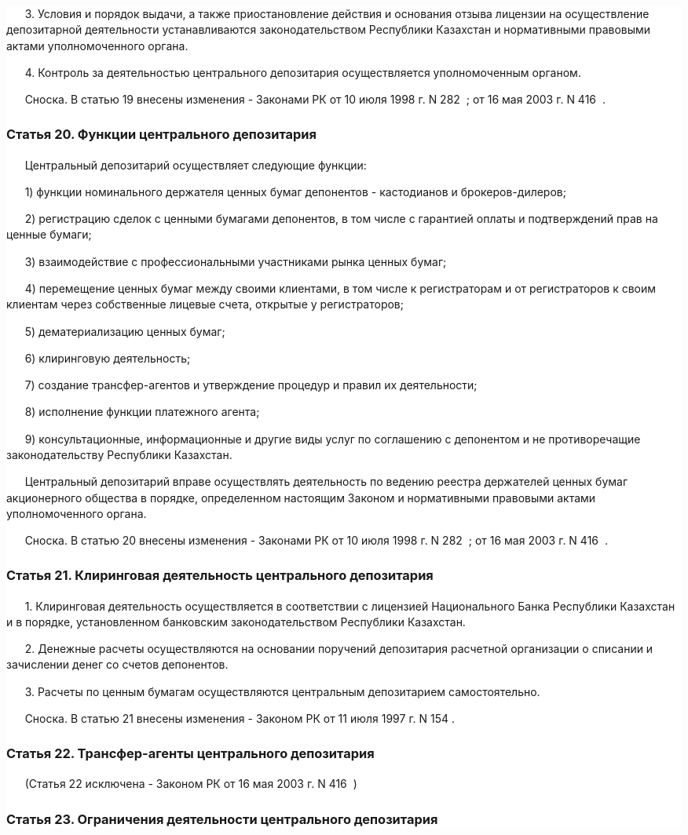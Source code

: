      3. Условия и порядок выдачи, а также приостановление действия и основания отзыва лицензии на осуществление депозитарной деятельности устанавливаются законодательством Республики Казахстан и нормативными правовыми актами уполномоченного органа.

      4. Контроль за деятельностью центрального депозитария осуществляется уполномоченным органом.

      Сноска. В статью 19 внесены изменения - Законами РК от 10 июля 1998 г. N  282   ; от 16 мая 2003 г.  N 416   .

### Статья 20. Функции центрального депозитария

      Центральный депозитарий осуществляет следующие функции:

      1) функции номинального держателя ценных бумаг депонентов - кастодианов и брокеров-дилеров;

      2) регистрацию сделок с ценными бумагами депонентов, в том числе с гарантией оплаты и подтверждений прав на ценные бумаги;

      3) взаимодействие с профессиональными участниками рынка ценных бумаг;

      4) перемещение ценных бумаг между своими клиентами, в том числе к регистраторам и от регистраторов к своим клиентам через собственные лицевые счета, открытые у регистраторов;

      5) дематериализацию ценных бумаг;

      6) клиринговую деятельность;

      7) создание трансфер-агентов и утверждение процедур и правил их деятельности;

      8) исполнение функции платежного агента;

      9) консультационные, информационные и другие виды услуг по соглашению с депонентом и не противоречащие законодательству Республики Казахстан.

      Центральный депозитарий вправе осуществлять деятельность по ведению реестра держателей ценных бумаг акционерного общества в порядке, определенном настоящим Законом и нормативными правовыми актами уполномоченного органа.

      Сноска. В статью 20 внесены изменения - Законами РК от 10 июля 1998 г. N  282   ; от 16 мая 2003 г.  N 416   .

### Статья 21. Клиринговая деятельность центрального депозитария

      1. Клиринговая деятельность осуществляется в соответствии с лицензией Национального Банка Республики Казахстан и в порядке, установленном банковским законодательством Республики Казахстан.

      2. Денежные расчеты осуществляются на основании поручений депозитария расчетной организации о списании и зачислении денег со счетов депонентов.

      3. Расчеты по ценным бумагам осуществляются центральным депозитарием самостоятельно.

      Сноска. В статью 21 внесены изменения - Законом РК от 11 июля 1997 г. N  154  .

### Статья 22. Трансфер-агенты центрального депозитария

      (Статья 22 исключена - Законом РК от 16 мая 2003 г.  N 416   )

### Статья 23. Ограничения деятельности центрального депозитария
